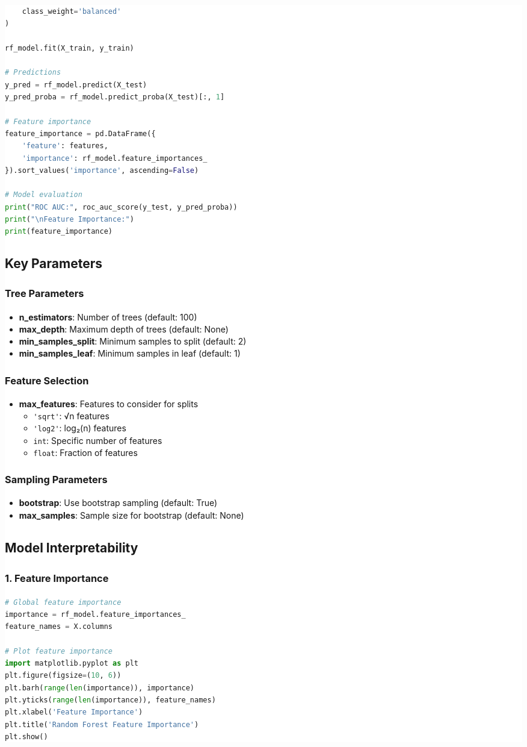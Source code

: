 ```python
    class_weight='balanced'
)

rf_model.fit(X_train, y_train)

# Predictions
y_pred = rf_model.predict(X_test)
y_pred_proba = rf_model.predict_proba(X_test)[:, 1]

# Feature importance
feature_importance = pd.DataFrame({
    'feature': features,
    'importance': rf_model.feature_importances_
}).sort_values('importance', ascending=False)

# Model evaluation
print("ROC AUC:", roc_auc_score(y_test, y_pred_proba))
print("\nFeature Importance:")
print(feature_importance)
```

## Key Parameters

### Tree Parameters
- **n_estimators**: Number of trees (default: 100)
- **max_depth**: Maximum depth of trees (default: None)
- **min_samples_split**: Minimum samples to split (default: 2)
- **min_samples_leaf**: Minimum samples in leaf (default: 1)

### Feature Selection
- **max_features**: Features to consider for splits
  - `'sqrt'`: √n features
  - `'log2'`: log₂(n) features
  - `int`: Specific number of features
  - `float`: Fraction of features

### Sampling Parameters
- **bootstrap**: Use bootstrap sampling (default: True)
- **max_samples**: Sample size for bootstrap (default: None)

## Model Interpretability

### 1. Feature Importance
```python
# Global feature importance
importance = rf_model.feature_importances_
feature_names = X.columns

# Plot feature importance
import matplotlib.pyplot as plt
plt.figure(figsize=(10, 6))
plt.barh(range(len(importance)), importance)
plt.yticks(range(len(importance)), feature_names)
plt.xlabel('Feature Importance')
plt.title('Random Forest Feature Importance')
plt.show()
```
